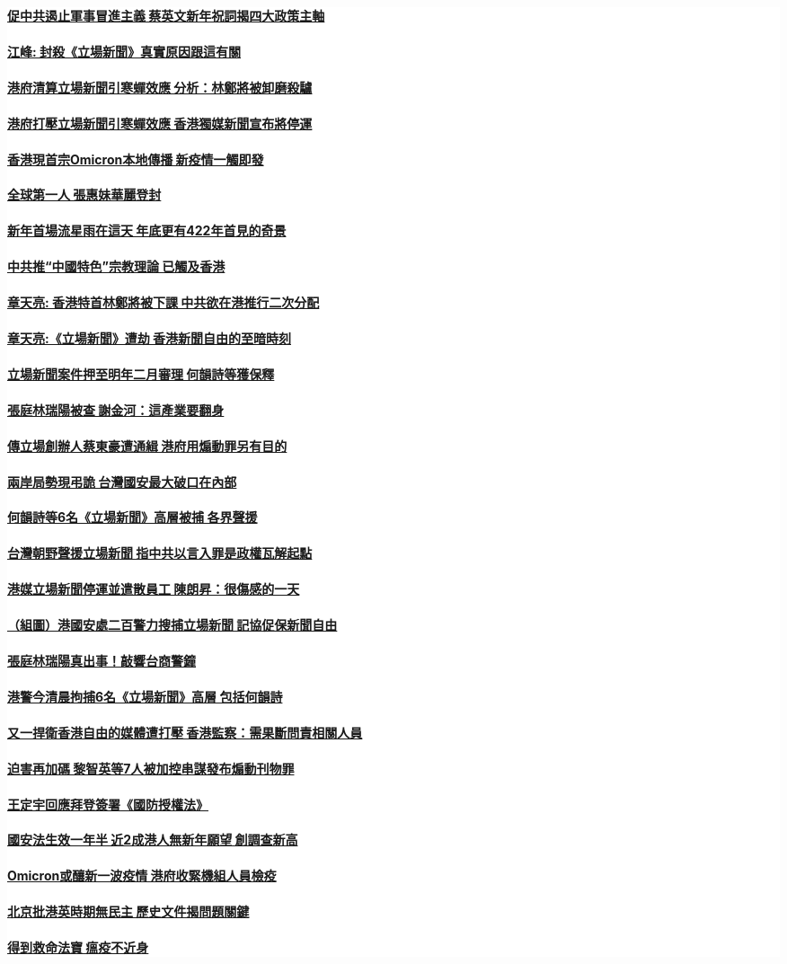 #### [促中共遏止軍事冒進主義  蔡英文新年祝詞揭四大政策主軸](../pages/soh55/580451.md?t=03122303)
#### [江峰: 封殺《立場新聞》真實原因跟這有關](../pages/soh55/580217.md?t=03122303)
#### [港府清算立場新聞引寒蟬效應 分析：林鄭將被卸磨殺驢](../pages/soh55/580184.md?t=03122303)
#### [港府打壓立場新聞引寒蟬效應 香港獨媒新聞宣布將停運](../pages/soh55/580151.md?t=03122303)
#### [香港現首宗Omicron本地傳播 新疫情一觸即發](../pages/soh55/580106.md?t=03122303)
#### [全球第一人 張惠妹華麗登封](../pages/soh55/580052.md?t=03122303)
#### [新年首場流星雨在這天  年底更有422年首見的奇景](../pages/soh55/580049.md?t=03122303)
#### [中共推“中國特色”宗教理論 已觸及香港](../pages/soh55/579968.md?t=03122303)
#### [章天亮: 香港特首林鄭將被下課 中共欲在港推行二次分配](../pages/soh55/579890.md?t=03122303)
#### [章天亮:《立場新聞》遭劫 香港新聞自由的至暗時刻](../pages/soh55/579884.md?t=03122303)
#### [立場新聞案件押至明年二月審理 何韻詩等獲保釋](../pages/soh55/579740.md?t=03122303)
#### [張庭林瑞陽被查 謝金河：這產業要翻身](../pages/soh55/579659.md?t=03122303)
#### [傳立場創辦人蔡東豪遭通緝 港府用煽動罪另有目的](../pages/soh55/579644.md?t=03122303)
#### [兩岸局勢現弔詭 台灣國安最大破口在內部](../pages/soh55/579641.md?t=03122303)
#### [何韻詩等6名《立場新聞》高層被捕 各界聲援](../pages/soh55/579467.md?t=03122303)
#### [台灣朝野聲援立場新聞  指中共以言入罪是政權瓦解起點](../pages/soh55/579443.md?t=03122303)
#### [港媒立場新聞停運並遣散員工 陳朗昇：很傷感的一天](../pages/soh55/579425.md?t=03122303)
#### [（組圖）港國安處二百警力搜捕立場新聞 記協促保新聞自由](../pages/soh55/579380.md?t=03122303)
#### [張庭林瑞陽真出事！敲響台商警鐘](../pages/soh55/579356.md?t=03122303)
#### [港警今清晨拘捕6名《立場新聞》高層 包括何韻詩](../pages/soh55/579320.md?t=03122303)
#### [又一捍衛香港自由的媒體遭打壓 香港監察：需果斷問責相關人員](../pages/soh55/579305.md?t=03122303)
#### [迫害再加碼  黎智英等7人被加控串謀發布煽動刊物罪](../pages/soh55/579188.md?t=03122303)
#### [王定宇回應拜登簽署《國防授權法》](../pages/soh55/579185.md?t=03122303)
#### [國安法生效一年半 近2成港人無新年願望 創調查新高](../pages/soh55/579143.md?t=03122303)
#### [Omicron或釀新一波疫情 港府收緊機組人員檢疫](../pages/soh55/579134.md?t=03122303)
#### [北京批港英時期無民主 歷史文件揭問題關鍵](../pages/soh55/578993.md?t=03122303)
#### [得到救命法寶 瘟疫不近身](../pages/soh55/578765.md?t=03122303)